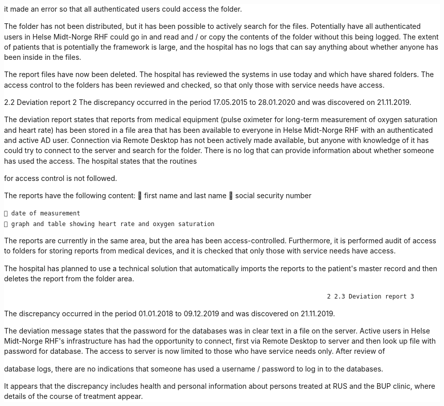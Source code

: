 it made an error so that all authenticated users could access the folder.

The folder has not been distributed, but it has been possible to actively search for the files. Potentially have
all authenticated users in Helse Midt-Norge RHF could go in and read and / or copy
the contents of the folder without this being logged. The extent of patients that is potentially
the framework is large, and the hospital has no logs that can say anything about whether anyone has been inside
in the files.

The report files have now been deleted. The hospital has reviewed the systems in use today and
which have shared folders. The access control to the folders has been reviewed and checked, so that
only those with service needs have access.

 2.2 Deviation report 2
The discrepancy occurred in the period 17.05.2015 to 28.01.2020 and was discovered on 21.11.2019.

The deviation report states that reports from medical equipment (pulse oximeter for
long-term measurement of oxygen saturation and heart rate) has been stored in a file area that has been
available to everyone in Helse Midt-Norge RHF with an authenticated and active AD user. Connection
via Remote Desktop has not been actively made available, but anyone with knowledge of it has
could try to connect to the server and search for the folder. There is no log that can provide
information about whether someone has used the access. The hospital states that the routines

for access control is not followed.

The reports have the following content:
     first name and last name
     social security number

     date of measurement
     graph and table showing heart rate and oxygen saturation

The reports are currently in the same area, but the area has been access-controlled. Furthermore, it is
performed audit of access to folders for storing reports from medical devices, and it is
checked that only those with service needs have access.

The hospital has planned to use a technical solution that automatically imports the reports to
the patient's master record and then deletes the report from the folder area.

                                                                                             2 2.3 Deviation report 3
The discrepancy occurred in the period 01.01.2018 to 09.12.2019 and was discovered on 21.11.2019.

The deviation message states that the password for the databases was in clear text in a file on the server. Active
users in Helse Midt-Norge RHF's infrastructure has had the opportunity to connect, first via
Remote Desktop to server and then look up file with password for database. The access to
server is now limited to those who have service needs only. After review of

database logs, there are no indications that someone has used a username / password to
log in to the databases.

It appears that the discrepancy includes health and personal information about persons treated at RUS
and the BUP clinic, where details of the course of treatment appear.
